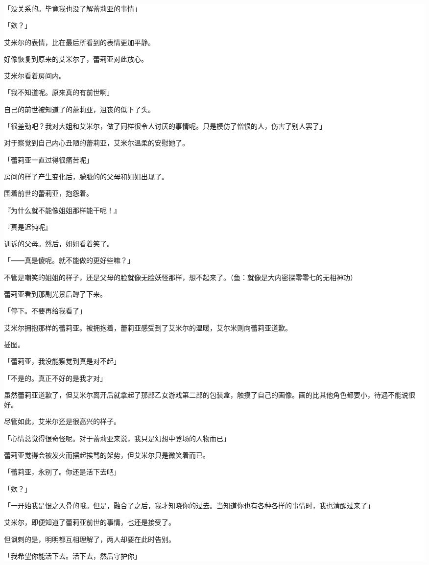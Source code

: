 「没关系的。毕竟我也没了解蕾莉亚的事情」

「欸？」

艾米尔的表情，比在最后所看到的表情更加平静。

好像恢复到原来的艾米尔了，蕾莉亚对此放心。

艾米尔看着房间内。

「我不知道呢。原来真的有前世啊」

自己的前世被知道了的蕾莉亚，沮丧的低下了头。

「很差劲吧？我对大姐和艾米尔，做了同样很令人讨厌的事情呢。只是模仿了憎恨的人，伤害了别人罢了」

对于察觉到自己内心丑陋的蕾莉亚，艾米尔温柔的安慰她了。

「蕾莉亚一直过得很痛苦呢」

房间的样子产生变化后，朦胧的的父母和姐姐出现了。

围着前世的蕾莉亚，抱怨着。

『为什么就不能像姐姐那样能干呢！』

『真是迟钝呢』

训诉的父母。然后，姐姐看着笑了。

「——真是傻呢。就不能做的更好些嘛？」

不管是嘲笑的姐姐的样子，还是父母的脸就像无脸妖怪那样，想不起来了。（鱼：就像是大内密探零零七的无相神功）

蕾莉亚看到那副光景后蹲了下来。

「停下。不要再给我看了」

艾米尔拥抱那样的蕾莉亚。被拥抱着，蕾莉亚感受到了艾米尔的温暖，艾尔米则向蕾莉亚道歉。

插图。

「蕾莉亚，我没能察觉到真是对不起」

「不是的。真正不好的是我才对」

虽然蕾莉亚道歉了，但艾米尔离开后就拿起了那部乙女游戏第二部的包装盒，触摸了自己的画像。画的比其他角色都要小，待遇不能说很好。

尽管如此，艾米尔还是很高兴的样子。

「心情总觉得很奇怪呢。对于蕾莉亚来说，我只是幻想中登场的人物而已」

蕾莉亚觉得会被发火而摆起挨骂的架势，但艾米尔只是微笑着而已。

「蕾莉亚，永别了。你还是活下去吧」

「欸？」

「一开始我是恨之入骨的哦。但是，融合了之后，我才知晓你的过去。当知道你也有各种各样的事情时，我也清醒过来了」

艾米尔，即便知道了蕾莉亚前世的事情，也还是接受了。

但讽刺的是，明明都互相理解了，两人却要在此时告别。

「我希望你能活下去。活下去，然后守护你」
